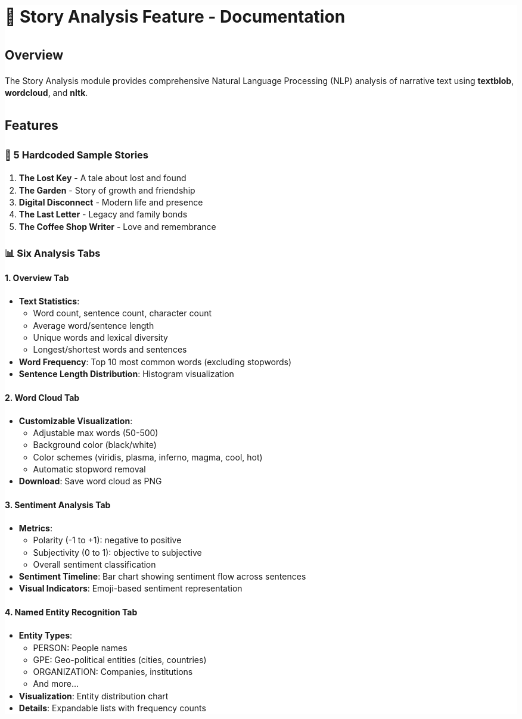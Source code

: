 # 📖 Story Analysis Feature - Documentation

## Overview
The Story Analysis module provides comprehensive Natural Language Processing (NLP) analysis of narrative text using **textblob**, **wordcloud**, and **nltk**.

## Features

### 🎯 5 Hardcoded Sample Stories
1. **The Lost Key** - A tale about lost and found
2. **The Garden** - Story of growth and friendship
3. **Digital Disconnect** - Modern life and presence
4. **The Last Letter** - Legacy and family bonds
5. **The Coffee Shop Writer** - Love and remembrance

### 📊 Six Analysis Tabs

#### 1. Overview Tab
- **Text Statistics**:
  - Word count, sentence count, character count
  - Average word/sentence length
  - Unique words and lexical diversity
  - Longest/shortest words and sentences
- **Word Frequency**: Top 10 most common words (excluding stopwords)
- **Sentence Length Distribution**: Histogram visualization

#### 2. Word Cloud Tab
- **Customizable Visualization**:
  - Adjustable max words (50-500)
  - Background color (black/white)
  - Color schemes (viridis, plasma, inferno, magma, cool, hot)
  - Automatic stopword removal
- **Download**: Save word cloud as PNG

#### 3. Sentiment Analysis Tab
- **Metrics**:
  - Polarity (-1 to +1): negative to positive
  - Subjectivity (0 to 1): objective to subjective
  - Overall sentiment classification
- **Sentiment Timeline**: Bar chart showing sentiment flow across sentences
- **Visual Indicators**: Emoji-based sentiment representation

#### 4. Named Entity Recognition Tab
- **Entity Types**:
  - PERSON: People names
  - GPE: Geo-political entities (cities, countries)
  - ORGANIZATION: Companies, institutions
  - And more...
- **Visualization**: Entity distribution chart
- **Details**: Expandable lists with frequency counts
